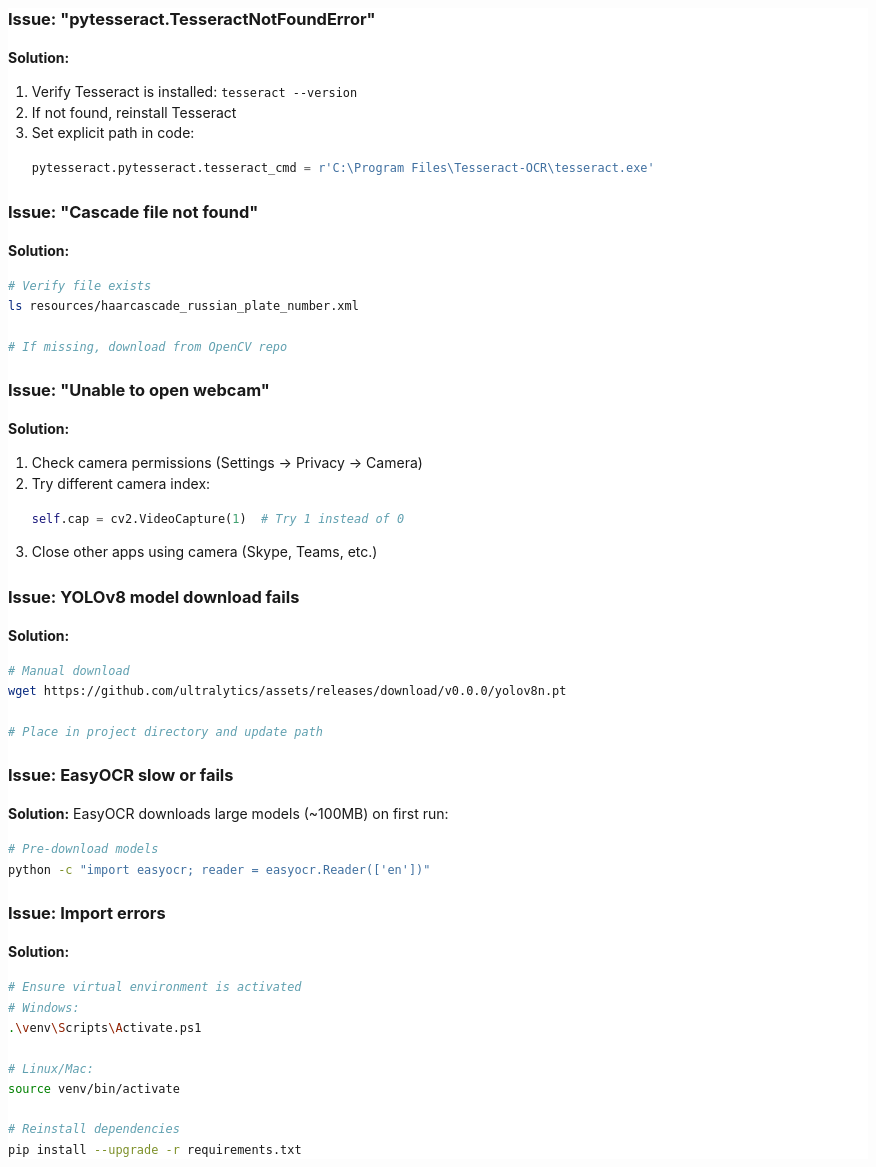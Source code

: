 ### Issue: "pytesseract.TesseractNotFoundError"

**Solution:**
1. Verify Tesseract is installed: `tesseract --version`
2. If not found, reinstall Tesseract
3. Set explicit path in code:
   ```python
   pytesseract.pytesseract.tesseract_cmd = r'C:\Program Files\Tesseract-OCR\tesseract.exe'
   ```

### Issue: "Cascade file not found"

**Solution:**
```bash
# Verify file exists
ls resources/haarcascade_russian_plate_number.xml

# If missing, download from OpenCV repo
```

### Issue: "Unable to open webcam"

**Solution:**
1. Check camera permissions (Settings → Privacy → Camera)
2. Try different camera index:
   ```python
   self.cap = cv2.VideoCapture(1)  # Try 1 instead of 0
   ```
3. Close other apps using camera (Skype, Teams, etc.)

### Issue: YOLOv8 model download fails

**Solution:**
```bash
# Manual download
wget https://github.com/ultralytics/assets/releases/download/v0.0.0/yolov8n.pt

# Place in project directory and update path
```

### Issue: EasyOCR slow or fails

**Solution:**
EasyOCR downloads large models (~100MB) on first run:
```bash
# Pre-download models
python -c "import easyocr; reader = easyocr.Reader(['en'])"
```

### Issue: Import errors

**Solution:**
```bash
# Ensure virtual environment is activated
# Windows:
.\venv\Scripts\Activate.ps1

# Linux/Mac:
source venv/bin/activate

# Reinstall dependencies
pip install --upgrade -r requirements.txt
```
